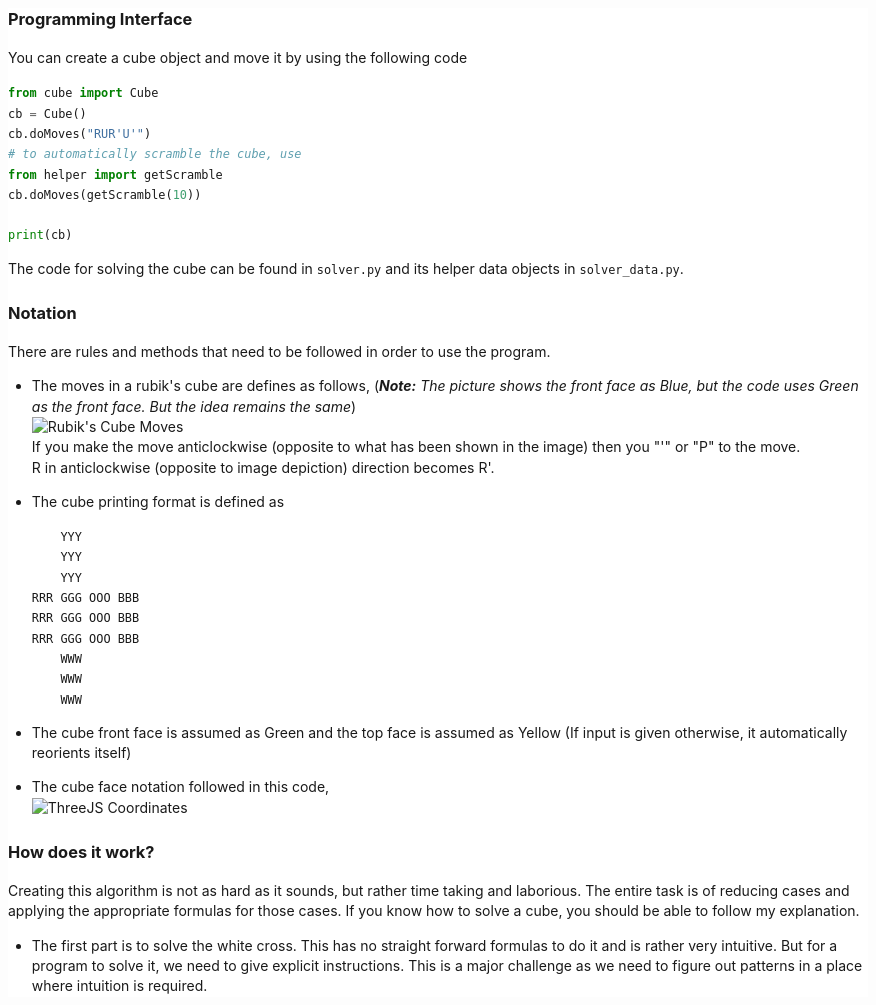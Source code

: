 ### Programming Interface

You can create a cube object and move it by using the following code  
  
```python
from cube import Cube
cb = Cube()
cb.doMoves("RUR'U'")
# to automatically scramble the cube, use
from helper import getScramble
cb.doMoves(getScramble(10))

print(cb)
```
  
The code for solving the cube can be found in `solver.py` and its helper data objects in `solver_data.py`.  



### Notation  
There are rules and methods that need to be followed in order to use the program. 
- The moves in a rubik's cube are defines as follows, (_**Note:** The picture shows the front face as Blue, but the code uses Green as the front face. But the idea remains the same_)  
  <img src="https://jperm.net/images/notation.png" alt="Rubik's Cube Moves" style="width: 400px;"/>  
  If you make the move anticlockwise (opposite to what has been shown in the image) then you "'" or "P" to the move.  
  R in anticlockwise (opposite to image depiction) direction becomes R'.  
- The cube printing format is defined as  
  ```
      YYY
      YYY
      YYY
  RRR GGG OOO BBB
  RRR GGG OOO BBB
  RRR GGG OOO BBB
      WWW
      WWW
      WWW
  ```

- The cube front face is assumed as Green and the top face is assumed as Yellow (If input is given otherwise, it automatically reorients itself)  
- The cube face notation followed in this code,  
  <img src="https://i.ibb.co/7W8mHRN/cubenotation.jpg" alt="ThreeJS Coordinates" style="width: 400px;"/>

### How does it work?  
Creating this algorithm is not as hard as it sounds, but rather time taking and laborious. The entire task is of reducing cases and applying the appropriate formulas for those cases. If you know how to solve a cube, you should be able to follow my explanation.
- The first part is to solve the white cross. This has no straight forward formulas to do it and is rather very intuitive. But for a program to solve it, we need to give explicit instructions. This is a major challenge as we need to figure out patterns in a place where intuition is required.  
